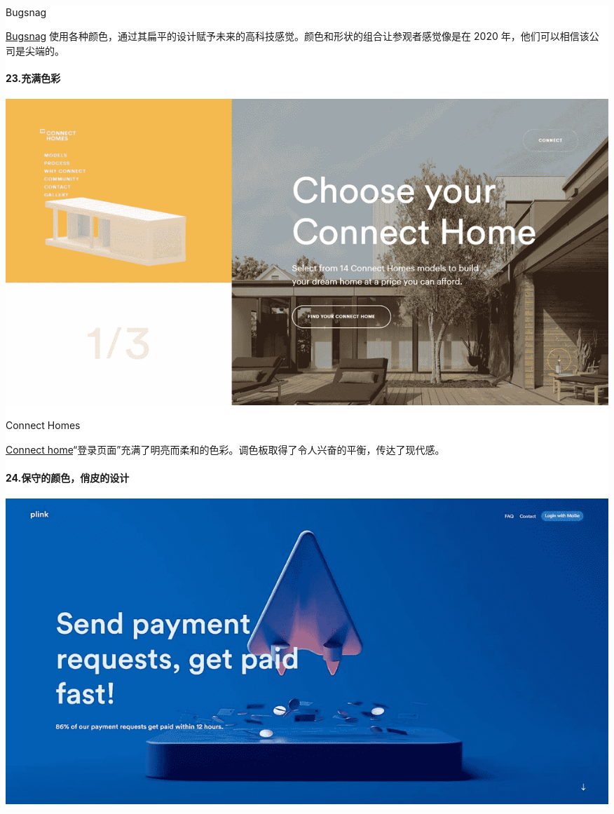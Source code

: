 Bugsnag



[Bugsnag](http://bugsnag.com) 使用各种颜色，通过其扁平的设计赋予未来的高科技感觉。颜色和形状的组合让参观者感觉像是在 2020 年，他们可以相信该公司是尖端的。

#### 23.充满色彩

![connect homes](img/2aa0919e4153eb958c6f345e77f7afab.png)

Connect Homes



[Connect home](https://connect-homes.com/)“登录页面”充满了明亮而柔和的色彩。调色板取得了令人兴奋的平衡，传达了现代感。

#### 24.保守的颜色，俏皮的设计

![plink](img/b4a9e6d932fdc8bd990a1c9b93668449.png)
